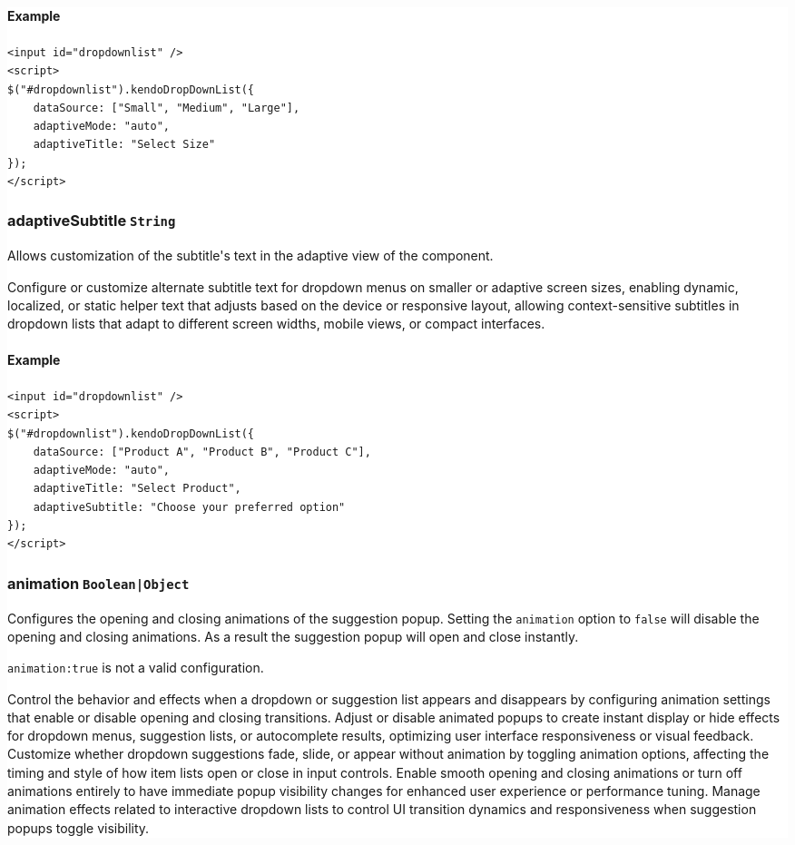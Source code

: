 #### Example

    <input id="dropdownlist" />
    <script>
    $("#dropdownlist").kendoDropDownList({
        dataSource: ["Small", "Medium", "Large"],
        adaptiveMode: "auto",
        adaptiveTitle: "Select Size"
    });
    </script>

### adaptiveSubtitle `String`

Allows customization of the subtitle's text in the adaptive view of the component.


<div class="meta-api-description">
Configure or customize alternate subtitle text for dropdown menus on smaller or adaptive screen sizes, enabling dynamic, localized, or static helper text that adjusts based on the device or responsive layout, allowing context-sensitive subtitles in dropdown lists that adapt to different screen widths, mobile views, or compact interfaces.
</div>

#### Example

    <input id="dropdownlist" />
    <script>
    $("#dropdownlist").kendoDropDownList({
        dataSource: ["Product A", "Product B", "Product C"],
        adaptiveMode: "auto",
        adaptiveTitle: "Select Product",
        adaptiveSubtitle: "Choose your preferred option"
    });
    </script>

### animation `Boolean|Object`

Configures the opening and closing animations of the suggestion popup. Setting the `animation` option to `false` will disable the opening and closing animations. As a result the suggestion popup will open and close instantly.

`animation:true` is not a valid configuration.


<div class="meta-api-description">
Control the behavior and effects when a dropdown or suggestion list appears and disappears by configuring animation settings that enable or disable opening and closing transitions. Adjust or disable animated popups to create instant display or hide effects for dropdown menus, suggestion lists, or autocomplete results, optimizing user interface responsiveness or visual feedback. Customize whether dropdown suggestions fade, slide, or appear without animation by toggling animation options, affecting the timing and style of how item lists open or close in input controls. Enable smooth opening and closing animations or turn off animations entirely to have immediate popup visibility changes for enhanced user experience or performance tuning. Manage animation effects related to interactive dropdown lists to control UI transition dynamics and responsiveness when suggestion popups toggle visibility.
</div>

